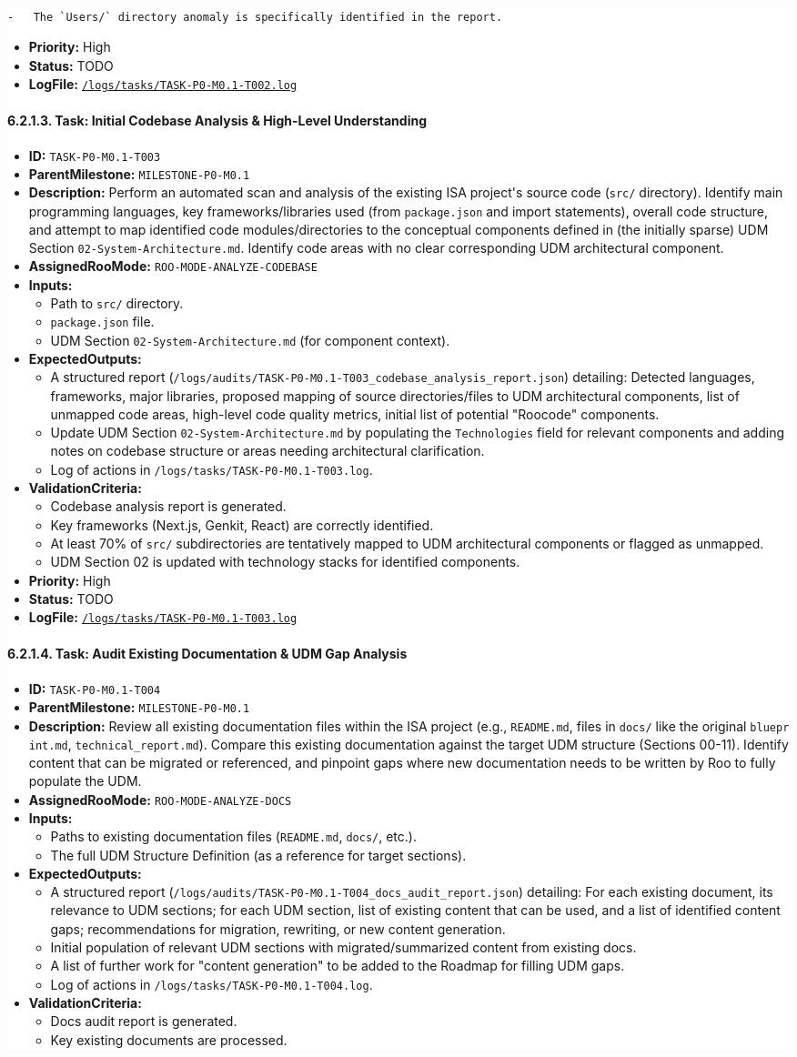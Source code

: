     -   The `Users/` directory anomaly is specifically identified in the report.
-   **Priority:** High
-   **Status:** TODO
-   **LogFile:** [`/logs/tasks/TASK-P0-M0.1-T002.log`](logs/tasks/TASK-P0-M0.1-T002.log)

#### 6.2.1.3. Task: Initial Codebase Analysis & High-Level Understanding

-   **ID:** `TASK-P0-M0.1-T003`
-   **ParentMilestone:** `MILESTONE-P0-M0.1`
-   **Description:** Perform an automated scan and analysis of the existing ISA project's source code (`src/` directory). Identify main programming languages, key frameworks/libraries used (from `package.json` and import statements), overall code structure, and attempt to map identified code modules/directories to the conceptual components defined in (the initially sparse) UDM Section `02-System-Architecture.md`. Identify code areas with no clear corresponding UDM architectural component.
-   **AssignedRooMode:** `ROO-MODE-ANALYZE-CODEBASE`
-   **Inputs:**
    -   Path to `src/` directory.
    -   `package.json` file.
    -   UDM Section `02-System-Architecture.md` (for component context).
-   **ExpectedOutputs:**
    -   A structured report (`/logs/audits/TASK-P0-M0.1-T003_codebase_analysis_report.json`) detailing: Detected languages, frameworks, major libraries, proposed mapping of source directories/files to UDM architectural components, list of unmapped code areas, high-level code quality metrics, initial list of potential "Roocode" components.
    -   Update UDM Section `02-System-Architecture.md` by populating the `Technologies` field for relevant components and adding notes on codebase structure or areas needing architectural clarification.
    -   Log of actions in `/logs/tasks/TASK-P0-M0.1-T003.log`.
-   **ValidationCriteria:**
    -   Codebase analysis report is generated.
    -   Key frameworks (Next.js, Genkit, React) are correctly identified.
    -   At least 70% of `src/` subdirectories are tentatively mapped to UDM architectural components or flagged as unmapped.
    -   UDM Section 02 is updated with technology stacks for identified components.
-   **Priority:** High
-   **Status:** TODO
-   **LogFile:** [`/logs/tasks/TASK-P0-M0.1-T003.log`](logs/tasks/TASK-P0-M0.1-T003.log)

#### 6.2.1.4. Task: Audit Existing Documentation & UDM Gap Analysis

-   **ID:** `TASK-P0-M0.1-T004`
-   **ParentMilestone:** `MILESTONE-P0-M0.1`
-   **Description:** Review all existing documentation files within the ISA project (e.g., `README.md`, files in `docs/` like the original `blueprint.md`, `technical_report.md`). Compare this existing documentation against the target UDM structure (Sections 00-11). Identify content that can be migrated or referenced, and pinpoint gaps where new documentation needs to be written by Roo to fully populate the UDM.
-   **AssignedRooMode:** `ROO-MODE-ANALYZE-DOCS`
-   **Inputs:**
    -   Paths to existing documentation files (`README.md`, `docs/`, etc.).
    -   The full UDM Structure Definition (as a reference for target sections).
-   **ExpectedOutputs:**
    -   A structured report (`/logs/audits/TASK-P0-M0.1-T004_docs_audit_report.json`) detailing: For each existing document, its relevance to UDM sections; for each UDM section, list of existing content that can be used, and a list of identified content gaps; recommendations for migration, rewriting, or new content generation.
    -   Initial population of relevant UDM sections with migrated/summarized content from existing docs.
    -   A list of further work for "content generation" to be added to the Roadmap for filling UDM gaps.
    -   Log of actions in `/logs/tasks/TASK-P0-M0.1-T004.log`.
-   **ValidationCriteria:**
    -   Docs audit report is generated.
    -   Key existing documents are processed.